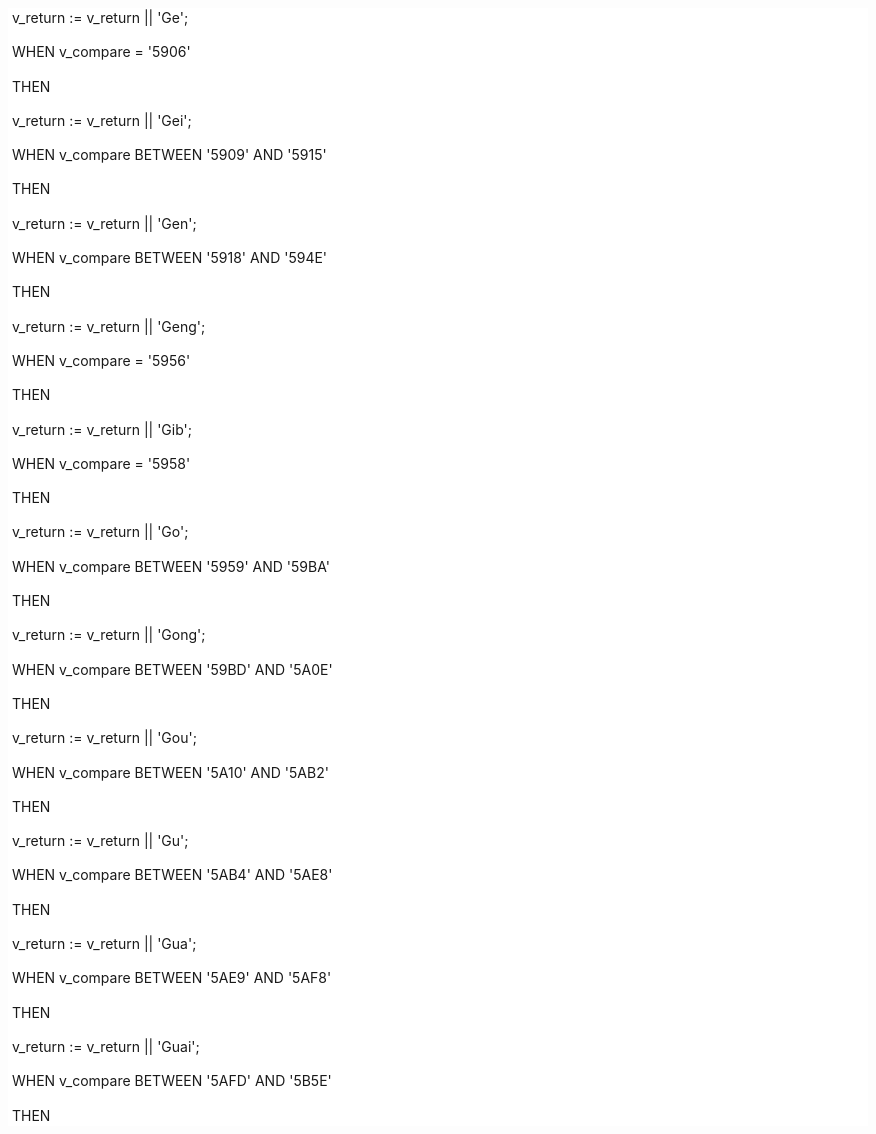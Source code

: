​                  v_return := v_return || 'Ge';

​               WHEN v_compare = '5906'

​               THEN

​                  v_return := v_return || 'Gei';

​               WHEN v_compare BETWEEN '5909' AND '5915'

​               THEN

​                  v_return := v_return || 'Gen';

​               WHEN v_compare BETWEEN '5918' AND '594E'

​               THEN

​                  v_return := v_return || 'Geng';

​               WHEN v_compare = '5956'

​               THEN

​                  v_return := v_return || 'Gib';

​               WHEN v_compare = '5958'

​               THEN

​                  v_return := v_return || 'Go';

​               WHEN v_compare BETWEEN '5959' AND '59BA'

​               THEN

​                  v_return := v_return || 'Gong';

​               WHEN v_compare BETWEEN '59BD' AND '5A0E'

​               THEN

​                  v_return := v_return || 'Gou';

​               WHEN v_compare BETWEEN '5A10' AND '5AB2'

​               THEN

​                  v_return := v_return || 'Gu';

​               WHEN v_compare BETWEEN '5AB4' AND '5AE8'

​               THEN

​                  v_return := v_return || 'Gua';

​               WHEN v_compare BETWEEN '5AE9' AND '5AF8'

​               THEN

​                  v_return := v_return || 'Guai';

​               WHEN v_compare BETWEEN '5AFD' AND '5B5E'

​               THEN
